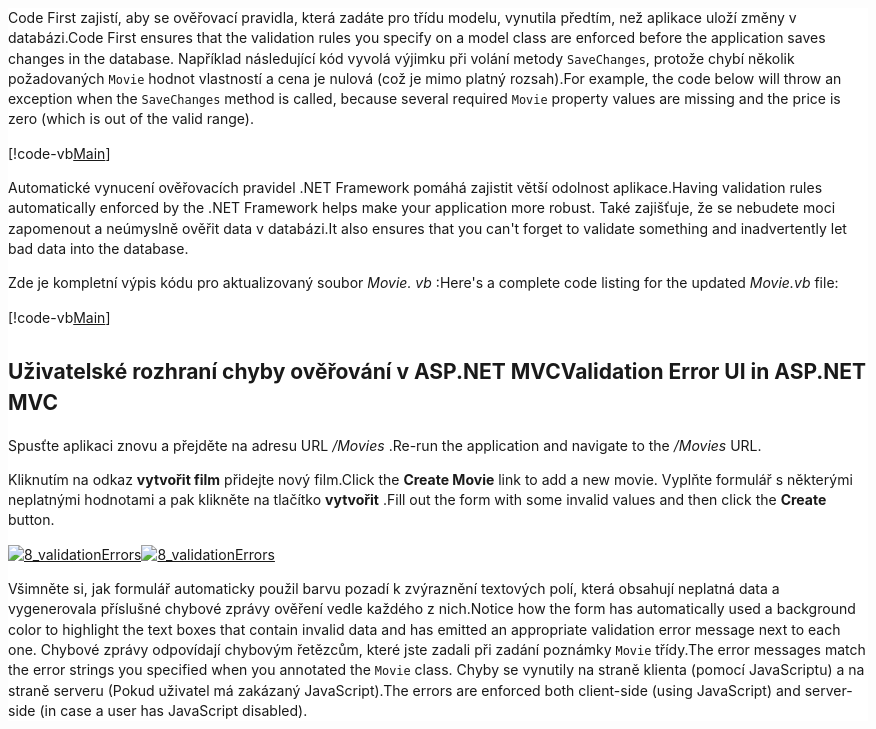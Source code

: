 <span data-ttu-id="e14bb-136">Code First zajistí, aby se ověřovací pravidla, která zadáte pro třídu modelu, vynutila předtím, než aplikace uloží změny v databázi.</span><span class="sxs-lookup"><span data-stu-id="e14bb-136">Code First ensures that the validation rules you specify on a model class are enforced before the application saves changes in the database.</span></span> <span data-ttu-id="e14bb-137">Například následující kód vyvolá výjimku při volání metody `SaveChanges`, protože chybí několik požadovaných `Movie` hodnot vlastností a cena je nulová (což je mimo platný rozsah).</span><span class="sxs-lookup"><span data-stu-id="e14bb-137">For example, the code below will throw an exception when the `SaveChanges` method is called, because several required `Movie` property values are missing and the price is zero (which is out of the valid range).</span></span>

[!code-vb[Main](adding-validation-to-the-model/samples/sample3.vb)]

<span data-ttu-id="e14bb-138">Automatické vynucení ověřovacích pravidel .NET Framework pomáhá zajistit větší odolnost aplikace.</span><span class="sxs-lookup"><span data-stu-id="e14bb-138">Having validation rules automatically enforced by the .NET Framework helps make your application more robust.</span></span> <span data-ttu-id="e14bb-139">Také zajišťuje, že se nebudete moci zapomenout a neúmyslně ověřit data v databázi.</span><span class="sxs-lookup"><span data-stu-id="e14bb-139">It also ensures that you can't forget to validate something and inadvertently let bad data into the database.</span></span>

<span data-ttu-id="e14bb-140">Zde je kompletní výpis kódu pro aktualizovaný soubor *Movie. vb* :</span><span class="sxs-lookup"><span data-stu-id="e14bb-140">Here's a complete code listing for the updated *Movie.vb* file:</span></span>

[!code-vb[Main](adding-validation-to-the-model/samples/sample4.vb)]

## <a name="validation-error-ui-in-aspnet-mvc"></a><span data-ttu-id="e14bb-141">Uživatelské rozhraní chyby ověřování v ASP.NET MVC</span><span class="sxs-lookup"><span data-stu-id="e14bb-141">Validation Error UI in ASP.NET MVC</span></span>

<span data-ttu-id="e14bb-142">Spusťte aplikaci znovu a přejděte na adresu URL */Movies* .</span><span class="sxs-lookup"><span data-stu-id="e14bb-142">Re-run the application and navigate to the */Movies* URL.</span></span>

<span data-ttu-id="e14bb-143">Kliknutím na odkaz **vytvořit film** přidejte nový film.</span><span class="sxs-lookup"><span data-stu-id="e14bb-143">Click the **Create Movie** link to add a new movie.</span></span> <span data-ttu-id="e14bb-144">Vyplňte formulář s některými neplatnými hodnotami a pak klikněte na tlačítko **vytvořit** .</span><span class="sxs-lookup"><span data-stu-id="e14bb-144">Fill out the form with some invalid values and then click the **Create** button.</span></span>

<span data-ttu-id="e14bb-145">[![8_validationErrors](adding-validation-to-the-model/_static/image2.png)](adding-validation-to-the-model/_static/image1.png)</span><span class="sxs-lookup"><span data-stu-id="e14bb-145">[![8_validationErrors](adding-validation-to-the-model/_static/image2.png)](adding-validation-to-the-model/_static/image1.png)</span></span>

<span data-ttu-id="e14bb-146">Všimněte si, jak formulář automaticky použil barvu pozadí k zvýraznění textových polí, která obsahují neplatná data a vygenerovala příslušné chybové zprávy ověření vedle každého z nich.</span><span class="sxs-lookup"><span data-stu-id="e14bb-146">Notice how the form has automatically used a background color to highlight the text boxes that contain invalid data and has emitted an appropriate validation error message next to each one.</span></span> <span data-ttu-id="e14bb-147">Chybové zprávy odpovídají chybovým řetězcům, které jste zadali při zadání poznámky `Movie` třídy.</span><span class="sxs-lookup"><span data-stu-id="e14bb-147">The error messages match the error strings you specified when you annotated the `Movie` class.</span></span> <span data-ttu-id="e14bb-148">Chyby se vynutily na straně klienta (pomocí JavaScriptu) a na straně serveru (Pokud uživatel má zakázaný JavaScript).</span><span class="sxs-lookup"><span data-stu-id="e14bb-148">The errors are enforced both client-side (using JavaScript) and server-side (in case a user has JavaScript disabled).</span></span>
